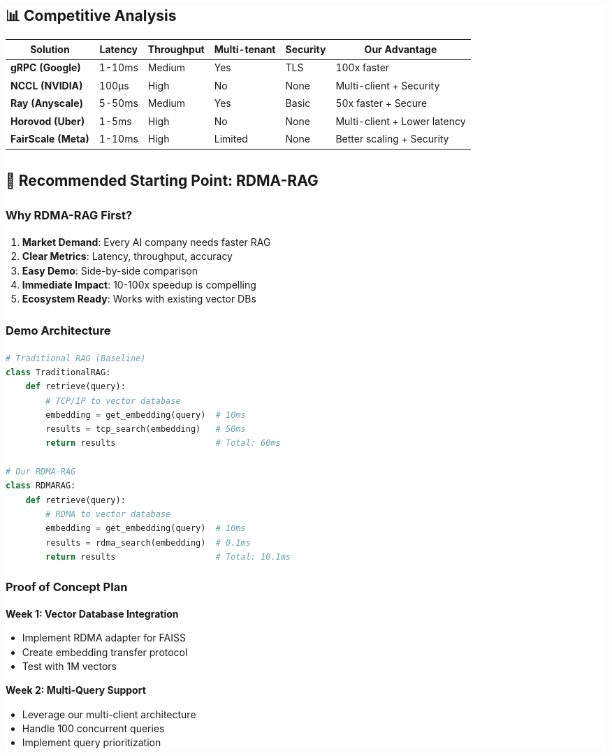 ## 📊 Competitive Analysis

| Solution | Latency | Throughput | Multi-tenant | Security | Our Advantage |
|----------|---------|------------|--------------|----------|---------------|
| **gRPC (Google)** | 1-10ms | Medium | Yes | TLS | 100x faster |
| **NCCL (NVIDIA)** | 100μs | High | No | None | Multi-client + Security |
| **Ray (Anyscale)** | 5-50ms | Medium | Yes | Basic | 50x faster + Secure |
| **Horovod (Uber)** | 1-5ms | High | No | None | Multi-client + Lower latency |
| **FairScale (Meta)** | 1-10ms | High | Limited | None | Better scaling + Security |

## 🎯 Recommended Starting Point: RDMA-RAG

### Why RDMA-RAG First?

1. **Market Demand**: Every AI company needs faster RAG
2. **Clear Metrics**: Latency, throughput, accuracy
3. **Easy Demo**: Side-by-side comparison
4. **Immediate Impact**: 10-100x speedup is compelling
5. **Ecosystem Ready**: Works with existing vector DBs

### Demo Architecture

```python
# Traditional RAG (Baseline)
class TraditionalRAG:
    def retrieve(query):
        # TCP/IP to vector database
        embedding = get_embedding(query)  # 10ms
        results = tcp_search(embedding)   # 50ms
        return results                    # Total: 60ms

# Our RDMA-RAG
class RDMARAG:
    def retrieve(query):
        # RDMA to vector database
        embedding = get_embedding(query)  # 10ms
        results = rdma_search(embedding)  # 0.1ms
        return results                    # Total: 10.1ms
```

### Proof of Concept Plan

**Week 1: Vector Database Integration**
- Implement RDMA adapter for FAISS
- Create embedding transfer protocol
- Test with 1M vectors

**Week 2: Multi-Query Support**
- Leverage our multi-client architecture
- Handle 100 concurrent queries
- Implement query prioritization
